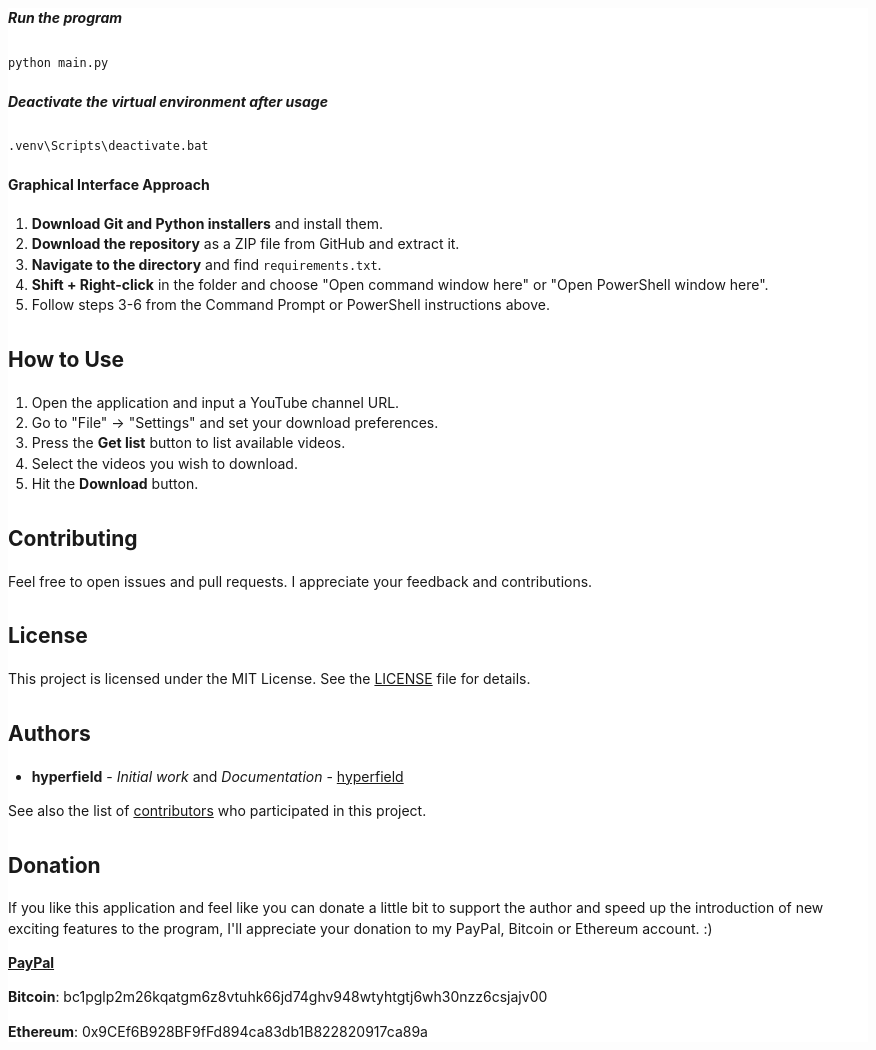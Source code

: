 ##### Run the program

    python main.py

##### Deactivate the virtual environment after usage

    .venv\Scripts\deactivate.bat

#### Graphical Interface Approach

1. **Download Git and Python installers** and install them.
2. **Download the repository** as a ZIP file from GitHub and extract it.
3. **Navigate to the directory** and find `requirements.txt`.
4. **Shift + Right-click** in the folder and choose "Open command window here" or "Open PowerShell window here".
5. Follow steps 3-6 from the Command Prompt or PowerShell instructions above.

## How to Use

1. Open the application and input a YouTube channel URL.
2. Go to "File" -> "Settings" and set your download preferences.
3. Press the **Get list** button to list available videos.
4. Select the videos you wish to download.
5. Hit the **Download** button.

## Contributing

Feel free to open issues and pull requests. I appreciate your feedback and contributions.

## License

This project is licensed under the MIT License. See the [LICENSE](LICENSE) file for details.

## Authors

- **hyperfield** - *Initial work* and *Documentation* - [hyperfield](https://github.com/hyperfield)

See also the list of [contributors](https://github.com/hyperfield/yt-channel-downloader/contributors) who participated in this project.

## Donation

If you like this application and feel like you can donate a little bit to support the author and speed up the introduction of new exciting features to the program, I'll appreciate your donation to my PayPal, Bitcoin or Ethereum account. :)

**[PayPal](https://paypal.me/hyperfield)**

**Bitcoin**: bc1pglp2m26kqatgm6z8vtuhk66jd74ghv948wtyhtgtj6wh30nzz6csjajv00

**Ethereum**: 0x9CEf6B928BF9fFd894ca83db1B822820917ca89a
